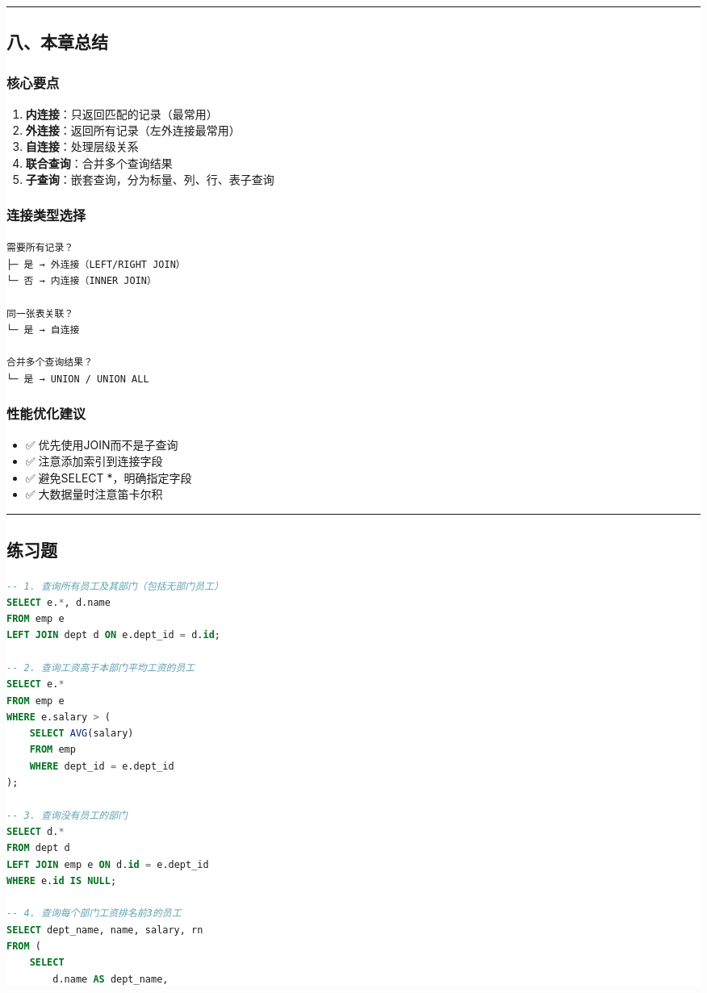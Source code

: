 
---

## 八、本章总结

### 核心要点

1. **内连接**：只返回匹配的记录（最常用）
2. **外连接**：返回所有记录（左外连接最常用）
3. **自连接**：处理层级关系
4. **联合查询**：合并多个查询结果
5. **子查询**：嵌套查询，分为标量、列、行、表子查询

### 连接类型选择

```
需要所有记录？
├─ 是 → 外连接（LEFT/RIGHT JOIN）
└─ 否 → 内连接（INNER JOIN）

同一张表关联？
└─ 是 → 自连接

合并多个查询结果？
└─ 是 → UNION / UNION ALL
```

### 性能优化建议

- ✅ 优先使用JOIN而不是子查询
- ✅ 注意添加索引到连接字段
- ✅ 避免SELECT *，明确指定字段
- ✅ 大数据量时注意笛卡尔积

---

## 练习题

```sql
-- 1. 查询所有员工及其部门（包括无部门员工）
SELECT e.*, d.name 
FROM emp e 
LEFT JOIN dept d ON e.dept_id = d.id;

-- 2. 查询工资高于本部门平均工资的员工
SELECT e.*
FROM emp e
WHERE e.salary > (
    SELECT AVG(salary) 
    FROM emp 
    WHERE dept_id = e.dept_id
);

-- 3. 查询没有员工的部门
SELECT d.*
FROM dept d
LEFT JOIN emp e ON d.id = e.dept_id
WHERE e.id IS NULL;

-- 4. 查询每个部门工资排名前3的员工
SELECT dept_name, name, salary, rn
FROM (
    SELECT 
        d.name AS dept_name,
```